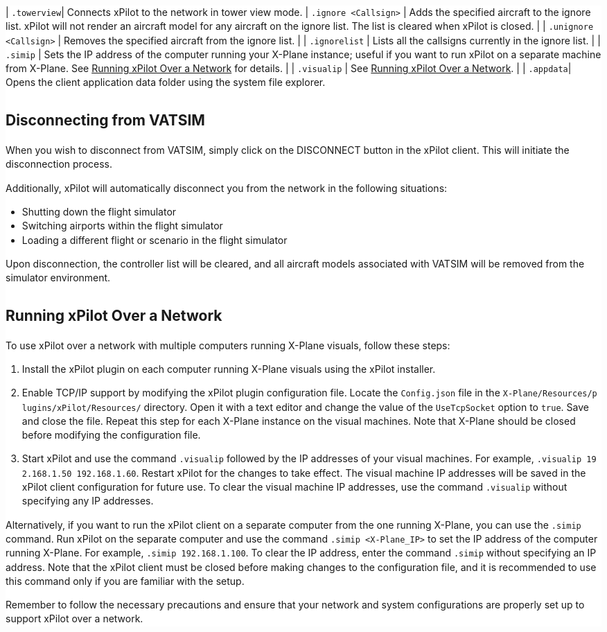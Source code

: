 | `.towerview`| Connects xPilot to the network in tower view mode.
| `.ignore <Callsign>` | Adds the specified aircraft to the ignore list. xPilot will not render an aircraft model for any aircraft on the ignore list. The list is cleared when xPilot is closed. |
| `.unignore <Callsign>` | Removes the specified aircraft from the ignore list. |
| `.ignorelist` | Lists all the callsigns currently in the ignore list. |
| `.simip` | Sets the IP address of the computer running your X-Plane instance; useful if you want to run xPilot on a separate machine from X-Plane. See [Running xPilot Over a Network](client?id=running-xpilot-over-a-network) for details. |
| `.visualip` | See [Running xPilot Over a Network](client?id=running-xpilot-over-a-network). |
| `.appdata`| Opens the client application data folder using the system file explorer.

## Disconnecting from VATSIM
When you wish to disconnect from VATSIM, simply click on the <span class="blue-btn">DISCONNECT</span> button in the xPilot client. This will initiate the disconnection process.

Additionally, xPilot will automatically disconnect you from the network in the following situations:
- Shutting down the flight simulator
- Switching airports within the flight simulator
- Loading a different flight or scenario in the flight simulator

Upon disconnection, the controller list will be cleared, and all aircraft models associated with VATSIM will be removed from the simulator environment.

## Running xPilot Over a Network

To use xPilot over a network with multiple computers running X-Plane visuals, follow these steps:

1. Install the xPilot plugin on each computer running X-Plane visuals using the xPilot installer.

2. Enable TCP/IP support by modifying the xPilot plugin configuration file. Locate the `Config.json` file in the `X-Plane/Resources/plugins/xPilot/Resources/` directory. Open it with a text editor and change the value of the `UseTcpSocket` option to `true`. Save and close the file. Repeat this step for each X-Plane instance on the visual machines. Note that X-Plane should be closed before modifying the configuration file.

3. Start xPilot and use the command `.visualip` followed by the IP addresses of your visual machines. For example, `.visualip 192.168.1.50 192.168.1.60`. Restart xPilot for the changes to take effect. The visual machine IP addresses will be saved in the xPilot client configuration for future use. To clear the visual machine IP addresses, use the command `.visualip` without specifying any IP addresses.

Alternatively, if you want to run the xPilot client on a separate computer from the one running X-Plane, you can use the `.simip` command. Run xPilot on the separate computer and use the command `.simip <X-Plane_IP>` to set the IP address of the computer running X-Plane. For example, `.simip 192.168.1.100`. To clear the IP address, enter the command `.simip` without specifying an IP address. Note that the xPilot client must be closed before making changes to the configuration file, and it is recommended to use this command only if you are familiar with the setup.

Remember to follow the necessary precautions and ensure that your network and system configurations are properly set up to support xPilot over a network.
